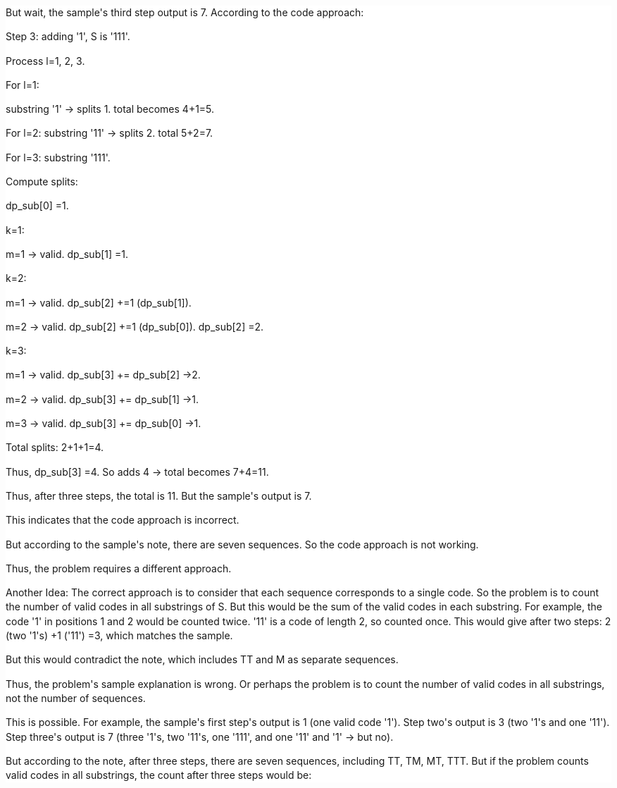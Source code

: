 But wait, the sample's third step output is 7. According to the code approach:

Step 3: adding '1', S is '111'.

Process l=1, 2, 3.

For l=1:

substring '1' → splits 1. total becomes 4+1=5.

For l=2: substring '11' → splits 2. total 5+2=7.

For l=3: substring '111'.

Compute splits:

dp_sub[0] =1.

k=1:

m=1 → valid. dp_sub[1] =1.

k=2:

m=1 → valid. dp_sub[2] +=1 (dp_sub[1]).

m=2 → valid. dp_sub[2] +=1 (dp_sub[0]). dp_sub[2] =2.

k=3:

m=1 → valid. dp_sub[3] += dp_sub[2] →2.

m=2 → valid. dp_sub[3] += dp_sub[1] →1.

m=3 → valid. dp_sub[3] += dp_sub[0] →1.

Total splits: 2+1+1=4.

Thus, dp_sub[3] =4. So adds 4 → total becomes 7+4=11.

Thus, after three steps, the total is 11. But the sample's output is 7.

This indicates that the code approach is incorrect.

But according to the sample's note, there are seven sequences. So the code approach is not working.

Thus, the problem requires a different approach.

Another Idea: The correct approach is to consider that each sequence corresponds to a single code. So the problem is to count the number of valid codes in all substrings of S. But this would be the sum of the valid codes in each substring. For example, the code '1' in positions 1 and 2 would be counted twice. '11' is a code of length 2, so counted once. This would give after two steps: 2 (two '1's) +1 ('11') =3, which matches the sample.

But this would contradict the note, which includes TT and M as separate sequences.

Thus, the problem's sample explanation is wrong. Or perhaps the problem is to count the number of valid codes in all substrings, not the number of sequences.

This is possible. For example, the sample's first step's output is 1 (one valid code '1'). Step two's output is 3 (two '1's and one '11'). Step three's output is 7 (three '1's, two '11's, one '111', and one '11' and '1' → but no).

But according to the note, after three steps, there are seven sequences, including TT, TM, MT, TTT. But if the problem counts valid codes in all substrings, the count after three steps would be:
